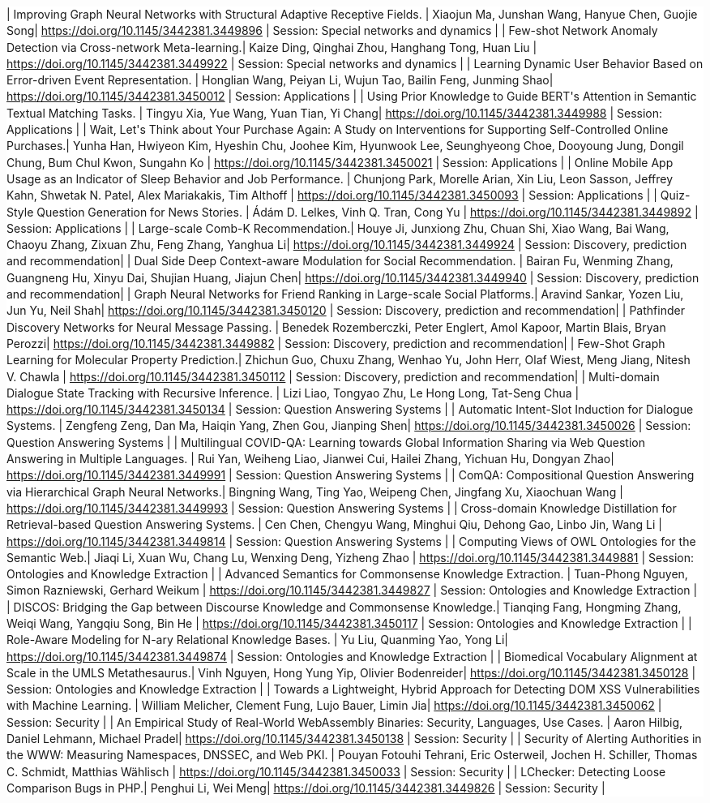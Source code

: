 | Improving Graph Neural Networks with Structural Adaptive Receptive Fields.  | Xiaojun Ma, Junshan Wang, Hanyue Chen, Guojie Song| https://doi.org/10.1145/3442381.3449896 | Session: Special networks and dynamics  |
| Few-shot Network Anomaly Detection via Cross-network Meta-learning.| Kaize Ding, Qinghai Zhou, Hanghang Tong, Huan Liu | https://doi.org/10.1145/3442381.3449922 | Session: Special networks and dynamics  |
| Learning Dynamic User Behavior Based on Error-driven Event Representation.  | Honglian Wang, Peiyan Li, Wujun Tao, Bailin Feng, Junming Shao| https://doi.org/10.1145/3442381.3450012 | Session: Applications |
| Using Prior Knowledge to Guide BERT's Attention in Semantic Textual Matching Tasks.  | Tingyu Xia, Yue Wang, Yuan Tian, Yi Chang| https://doi.org/10.1145/3442381.3449988 | Session: Applications |
| Wait, Let's Think about Your Purchase Again: A Study on Interventions for Supporting Self-Controlled Online Purchases.| Yunha Han, Hwiyeon Kim, Hyeshin Chu, Joohee Kim, Hyunwook Lee, Seunghyeong Choe, Dooyoung Jung, Dongil Chung, Bum Chul Kwon, Sungahn Ko  | https://doi.org/10.1145/3442381.3450021 | Session: Applications |
| Online Mobile App Usage as an Indicator of Sleep Behavior and Job Performance. | Chunjong Park, Morelle Arian, Xin Liu, Leon Sasson, Jeffrey Kahn, Shwetak N. Patel, Alex Mariakakis, Tim Althoff | https://doi.org/10.1145/3442381.3450093 | Session: Applications |
| Quiz-Style Question Generation for News Stories. | Ádám D. Lelkes, Vinh Q. Tran, Cong Yu | https://doi.org/10.1145/3442381.3449892 | Session: Applications |
| Large-scale Comb-K Recommendation.| Houye Ji, Junxiong Zhu, Chuan Shi, Xiao Wang, Bai Wang, Chaoyu Zhang, Zixuan Zhu, Feng Zhang, Yanghua Li| https://doi.org/10.1145/3442381.3449924 | Session: Discovery, prediction and recommendation|
| Dual Side Deep Context-aware Modulation for Social Recommendation. | Bairan Fu, Wenming Zhang, Guangneng Hu, Xinyu Dai, Shujian Huang, Jiajun Chen| https://doi.org/10.1145/3442381.3449940 | Session: Discovery, prediction and recommendation|
| Graph Neural Networks for Friend Ranking in Large-scale Social Platforms.| Aravind Sankar, Yozen Liu, Jun Yu, Neil Shah| https://doi.org/10.1145/3442381.3450120 | Session: Discovery, prediction and recommendation|
| Pathfinder Discovery Networks for Neural Message Passing. | Benedek Rozemberczki, Peter Englert, Amol Kapoor, Martin Blais, Bryan Perozzi| https://doi.org/10.1145/3442381.3449882 | Session: Discovery, prediction and recommendation|
| Few-Shot Graph Learning for Molecular Property Prediction.| Zhichun Guo, Chuxu Zhang, Wenhao Yu, John Herr, Olaf Wiest, Meng Jiang, Nitesh V. Chawla | https://doi.org/10.1145/3442381.3450112 | Session: Discovery, prediction and recommendation|
| Multi-domain Dialogue State Tracking with Recursive Inference.  | Lizi Liao, Tongyao Zhu, Le Hong Long, Tat-Seng Chua  | https://doi.org/10.1145/3442381.3450134 | Session: Question Answering Systems  |
| Automatic Intent-Slot Induction for Dialogue Systems.  | Zengfeng Zeng, Dan Ma, Haiqin Yang, Zhen Gou, Jianping Shen| https://doi.org/10.1145/3442381.3450026 | Session: Question Answering Systems  |
| Multilingual COVID-QA: Learning towards Global Information Sharing via Web Question Answering in Multiple Languages.  | Rui Yan, Weiheng Liao, Jianwei Cui, Hailei Zhang, Yichuan Hu, Dongyan Zhao| https://doi.org/10.1145/3442381.3449991 | Session: Question Answering Systems  |
| ComQA: Compositional Question Answering via Hierarchical Graph Neural Networks.| Bingning Wang, Ting Yao, Weipeng Chen, Jingfang Xu, Xiaochuan Wang  | https://doi.org/10.1145/3442381.3449993 | Session: Question Answering Systems  |
| Cross-domain Knowledge Distillation for Retrieval-based Question Answering Systems.  | Cen Chen, Chengyu Wang, Minghui Qiu, Dehong Gao, Linbo Jin, Wang Li | https://doi.org/10.1145/3442381.3449814 | Session: Question Answering Systems  |
| Computing Views of OWL Ontologies for the Semantic Web.| Jiaqi Li, Xuan Wu, Chang Lu, Wenxing Deng, Yizheng Zhao | https://doi.org/10.1145/3442381.3449881 | Session: Ontologies and Knowledge Extraction  |
| Advanced Semantics for Commonsense Knowledge Extraction.  | Tuan-Phong Nguyen, Simon Razniewski, Gerhard Weikum  | https://doi.org/10.1145/3442381.3449827 | Session: Ontologies and Knowledge Extraction  |
| DISCOS: Bridging the Gap between Discourse Knowledge and Commonsense Knowledge.| Tianqing Fang, Hongming Zhang, Weiqi Wang, Yangqiu Song, Bin He  | https://doi.org/10.1145/3442381.3450117 | Session: Ontologies and Knowledge Extraction  |
| Role-Aware Modeling for N-ary Relational Knowledge Bases. | Yu Liu, Quanming Yao, Yong Li| https://doi.org/10.1145/3442381.3449874 | Session: Ontologies and Knowledge Extraction  |
| Biomedical Vocabulary Alignment at Scale in the UMLS Metathesaurus.| Vinh Nguyen, Hong Yung Yip, Olivier Bodenreider| https://doi.org/10.1145/3442381.3450128 | Session: Ontologies and Knowledge Extraction  |
| Towards a Lightweight, Hybrid Approach for Detecting DOM XSS Vulnerabilities with Machine Learning. | William Melicher, Clement Fung, Lujo Bauer, Limin Jia| https://doi.org/10.1145/3442381.3450062 | Session: Security  |
| An Empirical Study of Real-World WebAssembly Binaries: Security, Languages, Use Cases.  | Aaron Hilbig, Daniel Lehmann, Michael Pradel| https://doi.org/10.1145/3442381.3450138 | Session: Security  |
| Security of Alerting Authorities in the WWW: Measuring Namespaces, DNSSEC, and Web PKI. | Pouyan Fotouhi Tehrani, Eric Osterweil, Jochen H. Schiller, Thomas C. Schmidt, Matthias Wählisch  | https://doi.org/10.1145/3442381.3450033 | Session: Security  |
| LChecker: Detecting Loose Comparison Bugs in PHP.| Penghui Li, Wei Meng| https://doi.org/10.1145/3442381.3449826 | Session: Security  |